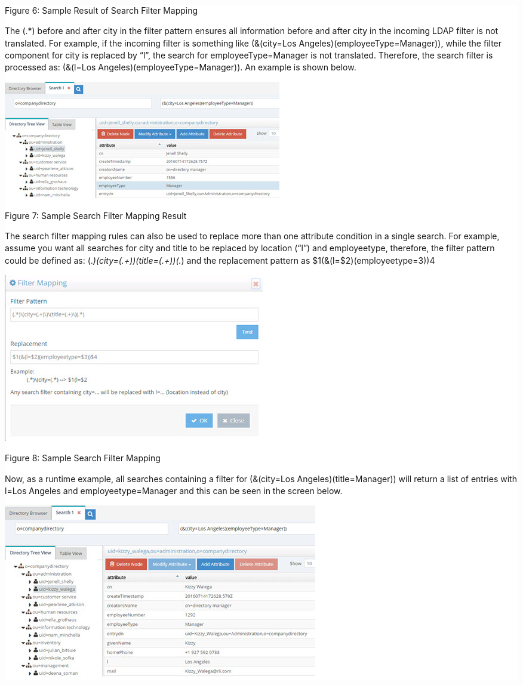 Figure 6: Sample Result of Search Filter Mapping

The (.*) before and after city in the filter pattern ensures all information before and after city in the incoming LDAP filter is not translated. For example, if the incoming filter is something like (&(city=Los Angeles)(employeeType=Manager)), while the filter component for city is replaced by “l”, the search for employeeType=Manager is not translated. Therefore, the search filter is processed as: (&(l=Los Angeles)(employeeType=Manager)). An example is shown below.

![Sample Search Filter Mapping Result](Media/Image3.125.jpg)
 
Figure 7: Sample Search Filter Mapping Result

The search filter mapping rules can also be used to replace more than one attribute condition in a single search. For example, assume you want all searches for city and title to be replaced by location (“l”) and employeetype, therefore, the filter pattern could be defined as: (.*)\(city=(.+)\)\(title=(.+)\)(.*) and the replacement pattern as $1(&(l=$2)(employeetype=$3))$4

![Sample Search Filter Mapping](Media/Image3.126.jpg)
 
Figure 8: Sample Search Filter Mapping

Now, as a runtime example, all searches containing a filter for (&(city=Los Angeles)(title=Manager)) will return a list of entries with l=Los Angeles and employeetype=Manager and this can be seen in the screen below.

![Sample Search Filter Mapping Result](Media/Image3.127.jpg)
 
